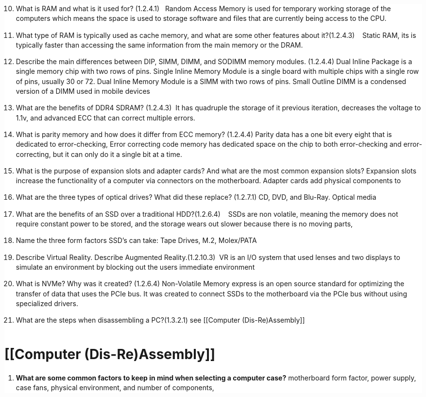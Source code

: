 10. What is RAM and what is it used for? (1.2.4.1)  
Random Access Memory is used for temporary working storage of the computers which means the space is used to storage software and files that are currently being access to the CPU.

11. What type of RAM is typically used as cache memory, and what are some other features about it?(1.2.4.3)  
 Static RAM, its is typically faster than accessing the same information from the main memory or the DRAM.

12. Describe the main differences between DIP, SIMM, DIMM, and SODIMM memory
modules. (1.2.4.4)
Dual Inline Package is a single memory chip with two rows of pins.
Single Inline Memory Module is a single board with multiple chips with a single row of pins, usually 30 or 72.
Dual Inline Memory Module is a SIMM with two rows of pins.
Small Outline DIMM is a condensed version of a DIMM used in mobile devices
 
13. What are the benefits of DDR4 SDRAM? (1.2.4.3) 
It has quadruple the storage of it previous iteration, decreases the voltage to 1.1v, and advanced ECC that can correct multiple errors.
 
14. What is parity memory and how does it differ from ECC memory? (1.2.4.4)
Parity data has a one bit every eight that is dedicated to error-checking, Error correcting code memory has dedicated space on the chip to both error-checking and error-correcting, but it can only do it a single bit at a time.

15. What is the purpose of expansion slots and adapter cards? And what are the most common expansion slots?
Expansion slots increase the functionality of a computer via connectors on the motherboard. Adapter cards add physical components to 
 
16. What are the three types of optical drives? What did these replace? (1.2.7.1)
CD, DVD, and Blu-Ray. Optical media
  
17. What are the benefits of an SSD over a traditional HDD?(1.2.6.4)   
SSDs are non volatile, meaning the memory does not require constant power to be stored, and the storage wears out slower because there is no moving parts, 
 
18. Name the three form factors SSD’s can take:
Tape Drives, M.2, Molex/PATA

19. Describe Virtual Reality. Describe Augmented Reality.(1.2.10.3) 
VR is an I/O system that used lenses and two displays to simulate an environment by blocking out the users immediate environment
 
20. What is NVMe? Why was it created? (1.2.6.4)
Non-Volatile Memory express is an open source standard for optimizing the transfer of data that uses the PCIe bus. It was created to connect SSDs to the motherboard via the PCIe bus without using specialized drivers.
 
21. What are the steps when disassembling a PC?(1.3.2.1)
see [[Computer (Dis-Re)Assembly]]

# [[Computer (Dis-Re)Assembly]]
1. **What are some common factors to keep in mind when selecting a computer case?**
motherboard form factor, power supply, case fans, physical environment, and number of components, 

